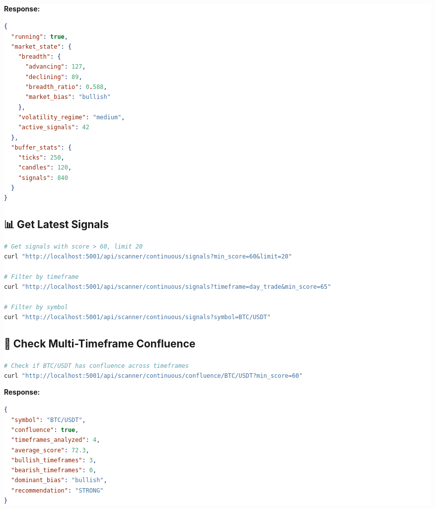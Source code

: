 **Response:**
```json
{
  "running": true,
  "market_state": {
    "breadth": {
      "advancing": 127,
      "declining": 89,
      "breadth_ratio": 0.588,
      "market_bias": "bullish"
    },
    "volatility_regime": "medium",
    "active_signals": 42
  },
  "buffer_stats": {
    "ticks": 250,
    "candles": 120,
    "signals": 840
  }
}
```

## 📊 Get Latest Signals

```bash
# Get signals with score > 60, limit 20
curl "http://localhost:5001/api/scanner/continuous/signals?min_score=60&limit=20"

# Filter by timeframe
curl "http://localhost:5001/api/scanner/continuous/signals?timeframe=day_trade&min_score=65"

# Filter by symbol
curl "http://localhost:5001/api/scanner/continuous/signals?symbol=BTC/USDT"
```

## 🎯 Check Multi-Timeframe Confluence

```bash
# Check if BTC/USDT has confluence across timeframes
curl "http://localhost:5001/api/scanner/continuous/confluence/BTC/USDT?min_score=60"
```

**Response:**
```json
{
  "symbol": "BTC/USDT",
  "confluence": true,
  "timeframes_analyzed": 4,
  "average_score": 72.3,
  "bullish_timeframes": 3,
  "bearish_timeframes": 0,
  "dominant_bias": "bullish",
  "recommendation": "STRONG"
}
```
